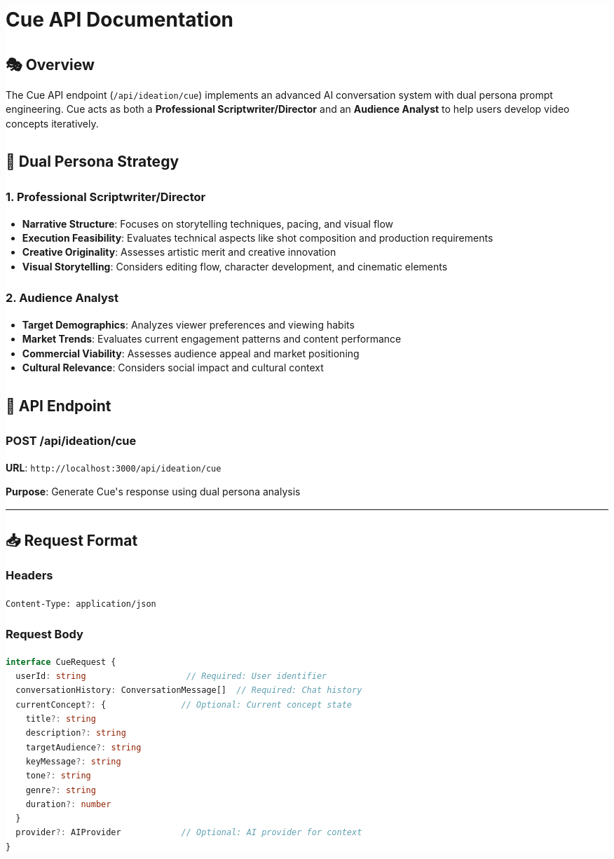 # Cue API Documentation

## 🎭 **Overview**

The Cue API endpoint (`/api/ideation/cue`) implements an advanced AI conversation system with dual persona prompt engineering. Cue acts as both a **Professional Scriptwriter/Director** and an **Audience Analyst** to help users develop video concepts iteratively.

## 🎯 **Dual Persona Strategy**

### **1. Professional Scriptwriter/Director**
- **Narrative Structure**: Focuses on storytelling techniques, pacing, and visual flow
- **Execution Feasibility**: Evaluates technical aspects like shot composition and production requirements
- **Creative Originality**: Assesses artistic merit and creative innovation
- **Visual Storytelling**: Considers editing flow, character development, and cinematic elements

### **2. Audience Analyst**
- **Target Demographics**: Analyzes viewer preferences and viewing habits
- **Market Trends**: Evaluates current engagement patterns and content performance
- **Commercial Viability**: Assesses audience appeal and market positioning
- **Cultural Relevance**: Considers social impact and cultural context

## 📡 **API Endpoint**

### **POST /api/ideation/cue**

**URL**: `http://localhost:3000/api/ideation/cue`

**Purpose**: Generate Cue's response using dual persona analysis

---

## 📥 **Request Format**

### **Headers**
```http
Content-Type: application/json
```

### **Request Body**
```typescript
interface CueRequest {
  userId: string                    // Required: User identifier
  conversationHistory: ConversationMessage[]  // Required: Chat history
  currentConcept?: {               // Optional: Current concept state
    title?: string
    description?: string
    targetAudience?: string
    keyMessage?: string
    tone?: string
    genre?: string
    duration?: number
  }
  provider?: AIProvider            // Optional: AI provider for context
}
```
